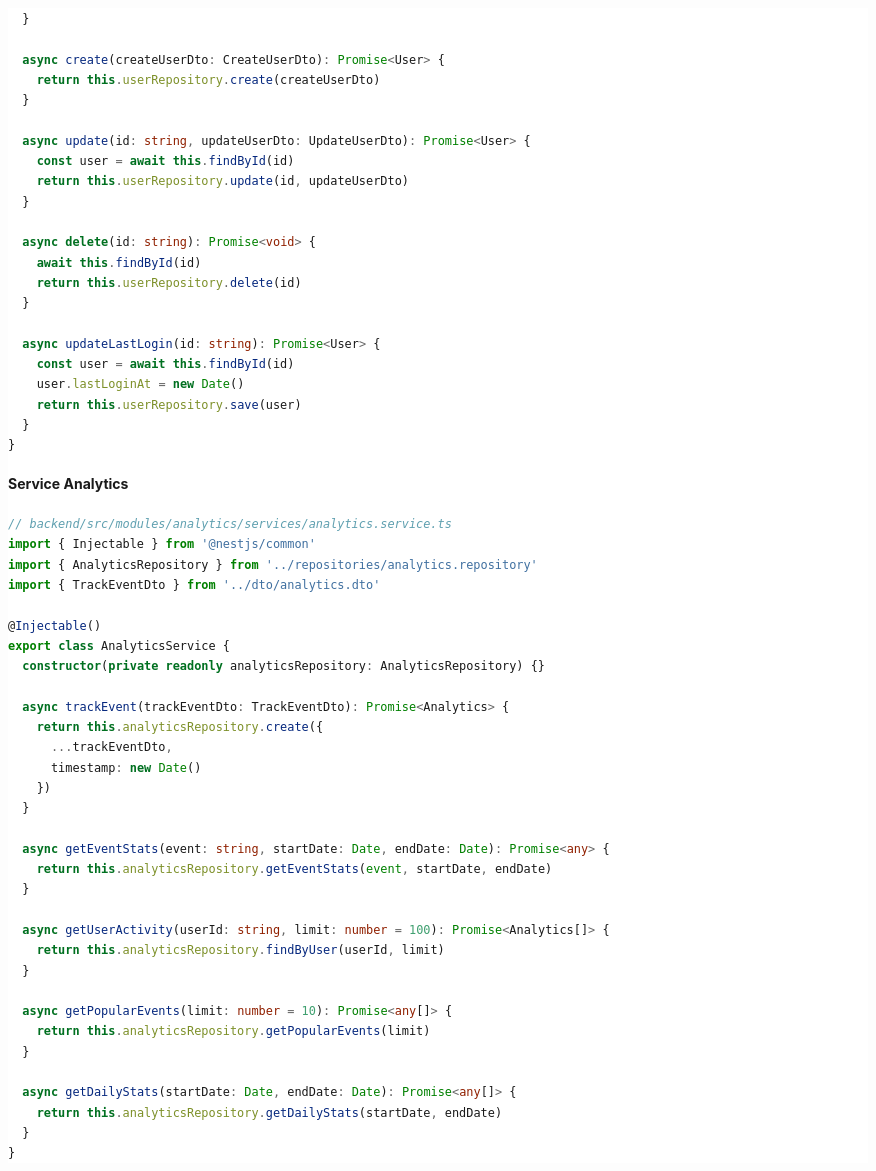 ```typescript
  }

  async create(createUserDto: CreateUserDto): Promise<User> {
    return this.userRepository.create(createUserDto)
  }

  async update(id: string, updateUserDto: UpdateUserDto): Promise<User> {
    const user = await this.findById(id)
    return this.userRepository.update(id, updateUserDto)
  }

  async delete(id: string): Promise<void> {
    await this.findById(id)
    return this.userRepository.delete(id)
  }

  async updateLastLogin(id: string): Promise<User> {
    const user = await this.findById(id)
    user.lastLoginAt = new Date()
    return this.userRepository.save(user)
  }
}
```

#### Service Analytics
```typescript
// backend/src/modules/analytics/services/analytics.service.ts
import { Injectable } from '@nestjs/common'
import { AnalyticsRepository } from '../repositories/analytics.repository'
import { TrackEventDto } from '../dto/analytics.dto'

@Injectable()
export class AnalyticsService {
  constructor(private readonly analyticsRepository: AnalyticsRepository) {}

  async trackEvent(trackEventDto: TrackEventDto): Promise<Analytics> {
    return this.analyticsRepository.create({
      ...trackEventDto,
      timestamp: new Date()
    })
  }

  async getEventStats(event: string, startDate: Date, endDate: Date): Promise<any> {
    return this.analyticsRepository.getEventStats(event, startDate, endDate)
  }

  async getUserActivity(userId: string, limit: number = 100): Promise<Analytics[]> {
    return this.analyticsRepository.findByUser(userId, limit)
  }

  async getPopularEvents(limit: number = 10): Promise<any[]> {
    return this.analyticsRepository.getPopularEvents(limit)
  }

  async getDailyStats(startDate: Date, endDate: Date): Promise<any[]> {
    return this.analyticsRepository.getDailyStats(startDate, endDate)
  }
}
```
